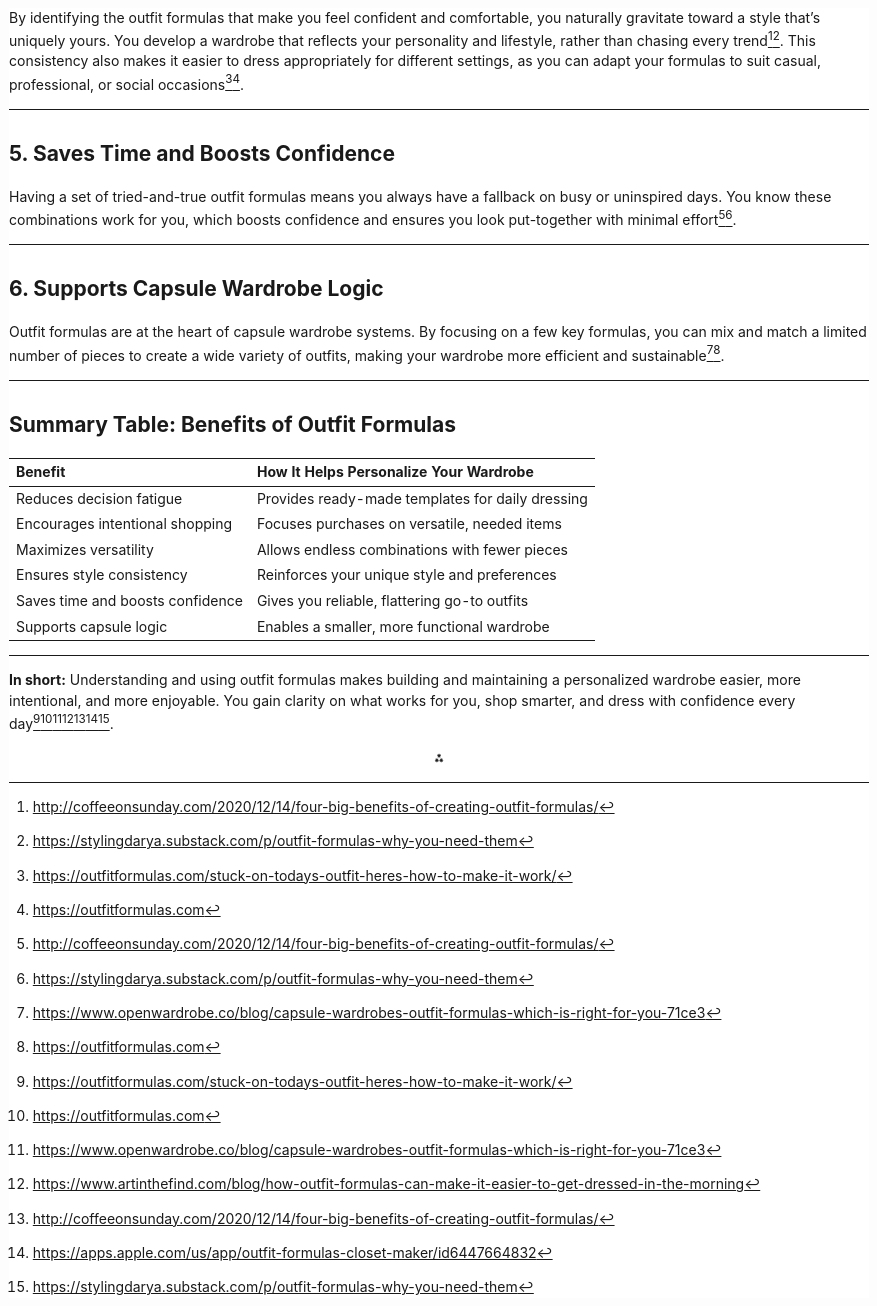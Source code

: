 By identifying the outfit formulas that make you feel confident and comfortable, you naturally gravitate toward a style that’s uniquely yours. You develop a wardrobe that reflects your personality and lifestyle, rather than chasing every trend[^15_2][^15_3]. This consistency also makes it easier to dress appropriately for different settings, as you can adapt your formulas to suit casual, professional, or social occasions[^15_5][^15_6].

---

## 5. **Saves Time and Boosts Confidence**

Having a set of tried-and-true outfit formulas means you always have a fallback on busy or uninspired days. You know these combinations work for you, which boosts confidence and ensures you look put-together with minimal effort[^15_2][^15_3].

---

## 6. **Supports Capsule Wardrobe Logic**

Outfit formulas are at the heart of capsule wardrobe systems. By focusing on a few key formulas, you can mix and match a limited number of pieces to create a wide variety of outfits, making your wardrobe more efficient and sustainable[^15_4][^15_6].

---

## **Summary Table: Benefits of Outfit Formulas**

| Benefit | How It Helps Personalize Your Wardrobe |
| :-- | :-- |
| Reduces decision fatigue | Provides ready-made templates for daily dressing |
| Encourages intentional shopping | Focuses purchases on versatile, needed items |
| Maximizes versatility | Allows endless combinations with fewer pieces |
| Ensures style consistency | Reinforces your unique style and preferences |
| Saves time and boosts confidence | Gives you reliable, flattering go-to outfits |
| Supports capsule logic | Enables a smaller, more functional wardrobe |


---

**In short:**
Understanding and using outfit formulas makes building and maintaining a personalized wardrobe easier, more intentional, and more enjoyable. You gain clarity on what works for you, shop smarter, and dress with confidence every day[^15_5][^15_6][^15_4][^15_1][^15_2][^15_7][^15_3].

<div style="text-align: center">⁂</div>

[^15_1]: https://www.artinthefind.com/blog/how-outfit-formulas-can-make-it-easier-to-get-dressed-in-the-morning

[^15_2]: http://coffeeonsunday.com/2020/12/14/four-big-benefits-of-creating-outfit-formulas/

[^15_3]: https://stylingdarya.substack.com/p/outfit-formulas-why-you-need-them

[^15_4]: https://www.openwardrobe.co/blog/capsule-wardrobes-outfit-formulas-which-is-right-for-you-71ce3

[^15_5]: https://outfitformulas.com/stuck-on-todays-outfit-heres-how-to-make-it-work/

[^15_6]: https://outfitformulas.com

[^15_7]: https://apps.apple.com/us/app/outfit-formulas-closet-maker/id6447664832


[^1_1]: https://www.youtube.com/watch?v=2ChNu3J8vy4
[^1_2]: https://www.youtube.com/watch?v=hBvOg5jy5Ro
[^1_3]: https://www.mgetsdressed.com/blog/2021/11/24/tips-for-creating-a-personal-style-board-on-pinterest
[^1_4]: https://inspo.thedrobe.com/elevate/how-to-use-pinterest-to-discover-your-style/
[^1_5]: https://www.pinterest.com/theresahuse/fashion-boards/
[^1_6]: https://www.vogue.com/article/ssense-just-browsing-spring-2025
[^1_7]: https://www.whowhatwear.com/fashion/outfit-ideas/fall-outfits-from-ssense
[^1_8]: https://www.vogue.com/article/casual-wear-outfit-formulas
[^1_9]: https://drpress.org/ojs/index.php/jeer/article/view/21355
[^1_10]: https://www.uniqlo.com/tw/zh/special-feature/collaboration/uniqlo-c/25ss/lookbook
[^1_11]: https://www.uniqlo.com/us/en/stylingbook/stylehint/men
[^1_12]: https://www.uniqlo.com/us/en/stylingbook/stylehint/women
[^1_13]: https://uk.pinterest.com/uniqloeurope/uniqlo-lookbook/
[^1_14]: https://www.uniqlo.com/us/en/stylingbook/officialstyling/men
[^1_15]: https://www.uniqlo.com/us/en/stylingbook/stylehint/men?hashtag=summer
[^1_16]: https://uk.pinterest.com/lavintageltd/zara-lookbook/
[^1_17]: https://www.ssense.com/en-us/editorial
[^1_18]: https://www.ssense.com/en-us/editorial/fashion/fall-winter-2025-best-looks-editorial
[^1_19]: https://www.ssense.com/en-us/editorial/fashion/shop-this-editorial
[^1_20]: https://www.pinterest.com/ideas/ssense/938105860262/
[^2_1]: https://www.lemon8-app.com/@veldtwave/7444888926906483255?region=us
[^2_2]: https://styleninetofive.com/2019/07/24/career-advice-what-to-wear-to-a-coffee-meeting/
[^2_3]: https://www.youtube.com/watch?v=NWwBU8hNa4Y
[^2_4]: https://www.cloverhr.co.uk/webinar/what-to-wear-to-an-informal-interview/
[^2_5]: https://www.bridgetteraes.com/2017/05/15/versatile-fashion/
[^2_6]: https://www.lemon8-app.com/reillyfolsom/7262429772771492357?region=us
[^2_7]: https://www.reddit.com/r/PetiteFashionAdvice/comments/1de1tzt/please_help_me_pick_an_outfit_for_a_casual_coffee/
[^2_8]: https://www.tiktok.com/discover/coffee-chat-outfit
[^2_9]: https://www.pinterest.com/ideas/coffee-meeting-outfit/921198166204/
[^2_10]: https://www.pinterest.com/ideas/zara-work-outfits-women/900318101734/
[^3_1]: https://www.uniqlo.com/us/en/special-feature/lifewear-collection
[^3_2]: https://www.elle.com/fashion/shopping/a64239233/zara-studio-collection-spring-2025/
[^3_3]: https://www.elle.com/fashion/g63374267/ssense-sale-best-deals-editors-picks-2025/
[^3_4]: https://www.vogue.com/article/ssense-just-browsing-spring-2025
[^3_5]: https://www.pinterest.com/gabby13gurl/fashion-boards/
[^3_6]: https://www.uniqlo.com/eu-si/en/special-feature/lifewear-collection
[^3_7]: https://www.youtube.com/watch?v=2ChNu3J8vy4
[^3_8]: https://www.youtube.com/watch?v=ZIPDLmidjeU
[^3_9]: https://www.youtube.com/watch?v=Ug3YyTWmW34
[^3_10]: https://www.youtube.com/watch?v=VDPudmmzucg
[^3_11]: https://www.uniqlo.com/se/en/special-feature/collaboration/uniqlo-u/25ss/lookbook
[^3_12]: https://www.uniqlo.com/us/en/special-feature/collaboration/uniqlo-u/25ss/lookbook
[^3_13]: https://www.uniqlo.com/ph/en/women/special-collaboration/uniqlo-u
[^3_14]: https://www.pinterest.com/katherinejmendo/fashion-board/
[^3_15]: https://www.pinterest.com/pin/872291021607063342/
[^3_16]: https://in.pinterest.com/shrutikavishwasrao/2025-outfit-board/
[^3_17]: https://www.pinterest.com/shannontorrens1/capsule-wardrobe-group-board/
[^3_18]: https://www.pinterest.com/gentrychic/style-vision-board/
[^4_1]: https://milimilu.com/blogs/news/inspirational-looks-and-sustainable-outfits-to-keep-you-cool-in-hot-weather
[^4_2]: https://www.stitchfix.com/women/blog/fashion-tips/guide-breathable-summer-fabrics/
[^4_3]: https://sophiasstyle.com/blogs/sophias-style-blog/30-cute-outfits-to-wear-on-a-hot-day
[^4_4]: https://www.uniqlo.com/uk/en/special-feature/seasonal-edit/women
[^4_5]: https://www.zara.com/us/en/woman-dresses-linen-l1686.html
[^4_6]: https://www.marksandspencer.com/content/how-to-style-linen
[^4_7]: https://www.uniqlo.com/eu-at/en/special-feature/seasonal-edit/men
[^4_8]: https://www.bewakoof.com/blog/15-best-casual-summer-outfit-for
[^4_9]: https://www.zara.com/us/en/woman-shirts-linen-l4104.html
[^4_10]: https://www.youtube.com/watch?v=pCC1lxtdZeg
[^4_11]: https://www.youtube.com/watch?v=weK0ISEWcBo
[^4_12]: https://www.pinterest.com/ideas/sunny-chilly-day-outfit/933511338242/
[^4_13]: https://www.ssense.com/en-us/editorial/market/best-summer-dresses
[^4_14]: https://www.pinterest.com/orchid645/hot-weather-outfits/
[^4_15]: https://www.vogue.com/article/ssense-just-browsing-spring-2025
[^4_16]: https://www.pinterest.com/nayraphilogene/natural-material-wear/
[^4_17]: https://www.lemon8-app.com/@joyzels/7195437102878802434?region=sg
[^4_18]: https://www.pinterest.com/ideas/linen-outfits-for-women-summer/934872089386/
[^4_19]: https://www.pinterest.com/ideas/linen-casual-outfit/954187995884/
[^5_1]: https://clothescolorguide.com/the-best-colors-to-wear-for-professional-interviews/
[^5_2]: https://wjrz.com/2024/08/28/top-colors-to-wear-for-a-job-interview/
[^5_3]: https://hk.indeed.com/career-advice/interviewing/best-colour-to-wear-to-interview
[^5_4]: https://www.swiftwellnessmag.com/blog/date-night-outfit-ideas
[^5_5]: https://www.whowhatwear.com/uk/outfits-to-wear-on-a-first-date
[^5_6]: https://www.theundone.com/blogs/beundone/3-colour-rule-the-essential-style-guide-explained
[^5_7]: https://www.hockerty.com/en/blog/weekend-trip-packing-list
[^5_8]: https://www.soma.com/store/blog/whats-inside/weekend-getaway-outfit-essentials
[^5_9]: https://anuschkarees.com/blog/2013/06/29/how-to-use-your-colour-palette-to-build-a-summer-travel-wardrobe
[^5_10]: https://himalayas.app/interview-questions/personal-stylist
[^5_11]: https://tylerspeier.com/5-focal-points-in-your-wedding-design-html/
[^5_12]: https://www.deque.com/blog/give-site-focus-tips-designing-usable-focus-indicators/
[^5_13]: https://www.indeed.com/career-advice/interviewing/adaptability-interview-questions
[^5_14]: https://www.finalroundai.com/blog/work-style-interview-questions
[^5_15]: https://www.goldcast.io/blog-post/event-marketing-interview-questions
[^5_16]: https://igotanoffer.com/blogs/tech/system-design-interviews
[^5_17]: https://www.shopware.com/en/news/5-tips-for-occasion-based-marketing-in-your-store/
[^5_18]: https://hecec.human.cornell.edu/2016/09/27/color-psychology-and-interview-apparel/
[^5_19]: https://www.glamour.com/story/13-interview-outfit-ideas-for-cold-winter-weather
[^6_1]: https://www.coursera.org/articles/what-to-wear-to-an-interview
[^6_2]: https://thunderbird.asu.edu/thought-leadership/insights/how-dress-any-job-interview
[^6_3]: https://www.hockerty.com/en/blog/what-to-wear-to-a-job-interview
[^6_4]: https://www.purdueglobal.edu/blog/careers/how-to-dress-job-interview/
[^6_5]: https://www.swiftwellnessmag.com/blog/date-night-outfit-ideas
[^6_6]: https://www.whowhatwear.com/uk/outfits-to-wear-on-a-first-date
[^6_7]: https://thefinishingschool.co.in/the-art-of-dressing-for-different-occasions-expert-advice-from-the-finishing-school/
[^6_8]: https://westwoodhart.com/blogs/westwood-hart/dressing-different-occasions-mens-clothing-guide
[^6_9]: https://www.weba.solutions/en/career/career-guide/application-guide/tips/dress-for-success-the-right-clothes-for-the-job-interview-and-the-frst-day-at-work
[^6_10]: https://www.youtube.com/watch?v=jzPAjrrtLxY
[^7_1]: https://www.whowhatwear.com/fashion/trends/spring-summer-2025-fashion-trends
[^7_2]: https://www.cosmopolitan.com/uk/fashion/style/a63238403/fashion-trends-2025/
[^7_3]: https://heuritech.com/fashion-trends-2025/
[^7_4]: https://www.harpersbazaar.com/uk/fashion/shows-trends/a64429684/spring-summer-2025-fashion-trends/
[^7_5]: https://www.marieclaire.com/fashion/summer-2025-fashion-trends/
[^7_6]: https://denikiro.com/dress-to-impress-strategic-wardrobe-styling-for-job-interview-success-in-2025/
[^7_7]: https://www.yourcoffeebreak.co.uk/career-guide/26338815215/how-to-dress-for-your-first-job-interview-in-2025/
[^7_8]: https://www.youtube.com/watch?v=g6LcDidx4NY
[^7_9]: https://spago.com/a/blog/post/how-to-incorporate-current-high-fashion-trends-into-wearable-everyday-looks
[^7_10]: https://evannafashions.com/from-the-runway-to-real-life-how-to-adapt-fashion-trends-to-your-everyday-style/
[^7_11]: https://jolynneshane.com/25-casual-spring-outfits-to-wear-in-2025.html
[^7_12]: https://www.houseofharveyblog.com/blog/what-to-wear-for-a-winter-weekend-getaway-in-2025-the-ultimate-packing-guide
[^7_13]: https://www.glamour.com/story/2025-fashion-trends
[^7_14]: https://www.ellecanada.com/fashion/shopping/2025-fashion-trends
[^7_15]: https://www.youtube.com/watch?v=RYYnUciNCHI
[^7_16]: https://www.pinterest.com/pin/what-to-wear-for-the-job-interview-in-2023-to-land-a-dream-job--445293481898014013/
[^7_17]: https://crownandstep.com/2025/05/06/how-to-dress-for-a-job-interview-in-2025-expert-guide/
[^7_18]: https://www.vettedmag.com/what-to-wear-job-interview/
[^7_19]: https://www.whowhatwear.com/fashion/vacation/vacation-fashion-trends-2025
[^8_1]: https://fashionsoulintl.com/blog/fabric-cloth-texture-in-fashion/
[^8_2]: https://www.dishafashioninstitute.com/texture-in-fashion-design
[^8_3]: https://pubs.nmsu.edu/_c/C312/index.html
[^8_4]: https://www.necesera.com/blogs/news/the-3-color-principle-in-fashion
[^8_5]: https://www.techpacks.co/blog/color-theory-fashion-garment-production
[^8_6]: https://tailorbros.com/clothing-color-wheel/
[^8_7]: https://www.seamwork.com/style-and-wardrobe/5-color-combinations-to-sew-this-fall
[^8_8]: https://gabriellearruda.com/texture-this-detail-might-be-your-missing-style-link-ep-16/
[^8_9]: https://hoaki.com/img/originales/009/obra_9_2uime0fh_jkj.pdf
[^8_10]: https://www.abebooks.com/9780935603385/Color-Fashion-Guide-Coordinating-Colors-0935603387/plp
[^8_11]: https://www.jdinstitute.edu.in/the-basics-of-fashion-design-understanding-color-and-style/
[^8_12]: https://www.lsod.in/what-is-texture-in-fashion-design/
[^8_13]: https://www.mystylebox.ca/pages/fabric-types-guide-and-mixing-textures
[^8_14]: https://www.iiad.edu.in/the-circle/types-of-fabric-in-fashion-design/
[^8_15]: https://textilementor.com/role-fabric-texture-in-textile-interior-design/
[^8_16]: https://fashionschlub.com/2021/07/16/color-combining-for-interesting-outfits/
[^8_17]: https://aopi.com.au/your-ultimate-colour-personality-dressing-style-guide/
[^8_18]: https://www.permanentstyle.com/2024/01/what-colour-theory-can-teach-you-about-clothing.html
[^8_19]: https://ecofashion.site/en/colors-combinations-in-clothes-the-ultimate-guide/
[^8_20]: https://www.pinterest.com/toyin3/fabrics/
[^9_1]: http://trendvisionz.com/lifestyle/quiet-luxury-linen-for-timeless-style/
[^9_2]: https://elmoud.com/blogs/style/the-sustainable-fabrics-powering-fashion-s-quiet-luxury-trend
[^9_3]: https://www.marksandspencer.com/content/quiet-luxury
[^9_4]: https://northerncalstyle.com/2023/09/how-to-get-the-quiet-luxury-look.html
[^9_5]: https://www.chicstylecollective.com/quiet-luxury-colours/
[^9_6]: https://handymanconnection.com/mason/2024/08/6-paint-colors-that-whisper-quiet-luxury/
[^9_7]: https://mdash.mmlafleur.com/quiet-luxury-texture/
[^9_8]: https://www.agednicethings.com/products/quiet-luxury-linen-bedding-duvet-cover-1
[^9_9]: https://cloami.com/build-quiet-luxury-branding/
[^9_10]: https://thesybarite.co/stealth-wealth-quiet-luxury-brands
[^10_1]: https://feature.com/blogs/feature-sneaker-boutique/adding-texture-to-your-wardrobe
[^10_2]: https://yourcolorguru.com/seasonal-color-analysis/autumn/layering-blending/textured-fabrics/
[^10_3]: https://www.fibre2fashion.com/industry-article/10369/maximalism-s-bold-return-power-pattern-and-texture
[^10_4]: https://yourcolorguru.com/seasonal-color-analysis/winter/palette-exploration/cools/frosty-tones-and-textures/
[^10_5]: https://milfordcentre.co.nz/trendreport/textures-patterns-colours-of-autumn-2025/
[^10_6]: https://www.midlifechic.com/winter-outfit-building-working-with-texture/
[^10_7]: https://www.pinterest.com/ideas/sophisticated-relaxed-style/905826304880/
[^10_8]: https://www.midlifechic.com/using-texture-with-winter-outfits/
[^10_9]: https://www.pinterest.com/chicp/texture-clothing/
[^10_10]: https://www.vogue.com/article/layering-tips-winter-outfits
[^11_1]: https://bonnegueule.fr/en/blogs/medias/guide-style-ete-pantalon-chaussures-t-shirt-chemise
[^11_2]: https://bucklemybelt.com/blogs/news/relaxed-and-refined-mens-fashion-guide-for-a-stylish-summer-in-2023
[^11_3]: https://damianistores.com/blogs/blog/best-lightweight-fabrics-for-a-summer-wedding-suit
[^11_4]: https://www.lemon8-app.com/experience/light-fabrics-for-summer?region=us
[^11_5]: https://www.stitchfix.com/women/blog/fashion-tips/guide-breathable-summer-fabrics/
[^11_6]: https://www.vixpaulahermanny.com/blogs/vix-blog/how-to-mix-textures-in-an-outfit
[^11_7]: https://nicksmenswear.com/linen-suits-explained-pros-cons-and-smarter-alternatives
[^11_8]: https://www.slam.com/blogs/slam-stories/how-to-hande-the-heat-in-style-summer-outfits-for-men-and-women
[^11_9]: https://www.clotsybrand.com/en/blogs/blogue/tendencias-primavera-verano-gu-a-y-secretos-de-estilo
[^11_10]: https://www.onefridayworld.com/blogs/blogs/breathable-and-lightweight-fabrics-for-summer
[^12_1]: https://sosusie.com/2025/01/19/here-are-5-outfit-formulas-that-work-every-time/
[^12_2]: https://goodreads.com/book/show/28364022.The_Curated_Closet_A_Simple_System_for_Discovering_Your_Personal_Style_and_Building_Your_Dream_Wardrobe
[^12_3]: https://corporateincolorblog.com/3-outfit-formulas-for-easy-styling/
[^12_4]: https://www.youtube.com/watch?v=yQ8Cf1yM7nE
[^12_5]: https://www.thewardrobeconsultant.com/blog/easy-outfit-formula-the-2-out-of-3-rule
[^12_6]: https://anuschkarees.com/blog/2012/12/20/building-a-capsule-wardrobe-101
[^12_7]: https://theeleganceedit.com/capsule-wardrobe-formula-guide/
[^12_8]: https://www.openwardrobe.co/blog/capsule-wardrobes-outfit-formulas-which-is-right-for-you-71ce3
[^12_9]: https://dressedformyday.com/a-favorite-summer-outfit-formula-3-ways/
[^12_10]: https://stylingdarya.substack.com/p/outfit-formulas-why-you-need-them
[^12_11]: https://anuschkarees.com/curatedcloset
[^12_12]: https://ninawalder.com/formulas
[^12_13]: https://www.mappcraft.com/tiny-closet-holiday-survival-guide/spring-2020-capsule-wardrobe-ebook
[^12_14]: https://www.vogue.com.au/fashion/news/celebrity-stylists-outfit-formulas/image-gallery/d92c88b2eb86c8fa7d6e983548a224f1
[^12_15]: https://www.vogue.com/article/outfit-formulas
[^12_16]: https://www.realsimple.com/amazon-stylist-approved-fall-outfit-formulas-8732508
[^12_17]: https://outfitformulas.com
[^12_18]: https://blog.adadeferrari.com/8-easy-to-copy-stylish-outfit-fomulas/
[^12_19]: https://outfitformulas.com/blog/
[^12_20]: https://www.youtube.com/watch?v=tZUi7JxovuY
[^13_1]: https://thewelldressedlife.com/outfit-formulas/
[^13_2]: https://bylisafonde.com/8-everyday-outfit-formulas-that-never-fail/
[^13_3]: https://sosusie.com/2025/01/19/here-are-5-outfit-formulas-that-work-every-time/
[^13_4]: https://www.vogue.com/article/outfit-formulas
[^13_5]: https://whatisshewearing.com/outfit-formulas/
[^13_6]: https://www.women.com/1297320/timeless-outfit-formulas-easy-chic-dressing/
[^13_7]: https://feelinggoodashail.com/100-days-of-outfit-formulas/
[^14_1]: https://thestyleteller.com/my-style-logic/
[^14_2]: https://blog.adadeferrari.com/8-easy-to-copy-stylish-outfit-fomulas/
[^14_3]: https://www.notdressedaslamb.com/2019/04/the-influencer-look-whatever-happened-to-individuality-in-blogging-sharealllinkup.html
[^14_4]: https://capsulewardrobestylist.com
[^14_5]: https://www.colourmebeautiful.co.uk/services/for-women/style-consultation/
[^14_6]: https://shopsizewise.com/closet-coaching/fashion-consultant-tips
[^14_7]: https://shenska.com/answering-15-questions-about-blogging-and-fashion-with-style-sift/
[^14_8]: https://www.reddit.com/r/femalefashionadvice/comments/qh1og4/fashion_bloggers_and_the_constant_need_to_consume/
[^14_9]: https://www.youtube.com/watch?v=tyJY9Tn7Clo
[^14_10]: https://www.buzzfeed.com/amyodell/why-the-era-of-personal-style-blogs-must-come-to-an-end
[^15_8]: https://www.youtube.com/watch?v=5FpxkQ3MS2w
[^15_9]: https://www.instagram.com/p/DB1wRc6pbPg/
[^15_10]: https://www.youtube.com/watch?v=WfpEONhYnfs
[^16_1]: https://www.finalroundai.com/blog/fashion-designer-interview-questions
[^16_2]: https://theimpression.com/virgil-ablohs-louis-vuitton-mens-show-notes-are-manifesto-fitting-of-the-times/
[^16_3]: https://leapscholar.com/blog/fashion-vocabulary-ielts-clothes-and-fashion-ielts-vocabulary-list/
[^16_4]: https://www.fibre2fashion.com/industry-article/9102/the-most-used-words-in-fashion-and-their-meanings
[^16_5]: https://ucanr.edu/?legacy-file=276309.pdf\&legacy-site=Kern22
[^16_6]: https://articles.ux-primer.com/the-most-effective-way-to-explain-your-design-decisions-in-ux-job-interviews-f744fe8416f5
[^16_7]: https://scrambledeggsinglese.it/key-phrases-to-know-for-fashion-week/
[^16_8]: https://www.finalroundai.com/blog/designer-interview-questions
[^16_9]: https://testbook.com/articles/anchoring-script-for-fashion-show
[^16_10]: https://highlatitudestyle.com/working-with-stylist/
[^16_11]: https://blog.wifd.in/famous_quotes_by_fashion_designers
[^16_12]: https://michelleglassstyling.com/how-to-stop-making-bad-outfit-choices/
[^16_13]: https://anuprerna.com/blogs/fashionista-terms-that-every-fashion-designer-should-understand/392715
[^16_14]: https://techpacker.com/blog/design/fashion-industry-words-and-terms-glossary/
[^16_15]: https://www.youtube.com/watch?v=TXBTcUgKQNw
[^16_16]: https://glamobserver.com/seen-on-the-runway-20-fashion-design-terms/
[^16_17]: https://glamobserver.com/17-fashion-week-terms-you-need-to-know/
[^16_18]: https://www.nytimes.com/interactive/projects/cp/inside-fashion-week/spring-2016/best-of-show-notes
[^16_19]: https://glamobserver.com/how-to-analyze-a-fashion-show/
[^17_1]: https://slate.com/news-and-politics/2008/02/notes-on-fashion-week-whats-everybody-scribbling-about-in-their-notebooks.html
[^17_2]: https://fashionandillustration.com/en/how-to-create-a-fashion-collection/
[^17_3]: https://leapscholar.com/blog/fashion-vocabulary-ielts-clothes-and-fashion-ielts-vocabulary-list/
[^17_4]: https://www.fibre2fashion.com/industry-article/9102/the-most-used-words-in-fashion-and-their-meanings
[^17_5]: https://www.linkedin.com/pulse/language-fashion-decoding-how-communication-shapes-whq2f
[^17_6]: https://anuprerna.com/blogs/fashionista-terms-that-every-fashion-designer-should-understand/392715
[^17_7]: https://www.youtube.com/watch?v=TXBTcUgKQNw
[^17_8]: https://englishlive.ef.com/en/blog/english-in-the-real-world/talk-about-fashion-in-english/
[^17_9]: https://5minuteenglish.com/english-vocabulary-for-describing-fashion-and-style/
[^17_10]: https://schoolofstyling.in/fashion-styling/words-used-by-fashion-stylist/
[^18_1]: https://research.cbs.dk/files/58953430/Creative_Encounters_Working_Papers_32.pdf
[^18_2]: https://glamobserver.com/how-to-analyze-a-fashion-show/
[^18_3]: https://ucanr.edu/?legacy-file=276309.pdf\&legacy-site=Kern22
[^18_4]: https://introductiontoffm.files.wordpress.com/2016/08/how-do-cultural-producers-make-creative-decision.pdf
[^18_5]: https://www.fibre2fashion.com/industry-article/9693/fashion-show-planning-and-preparation
[^18_6]: https://www.qualitative-research.net/index.php/fqs/article/view/2837/4117
[^18_7]: https://www.slideshare.net/slideshow/fashion-show-production/21974886
[^18_8]: https://glamobserver.com/17-fashion-week-terms-you-need-to-know/
[^18_9]: https://blog.logrocket.com/ux-design/what-are-design-constraints/
[^18_10]: https://notesonstyling.substack.com/p/notes-on-styling-55-engaging-with